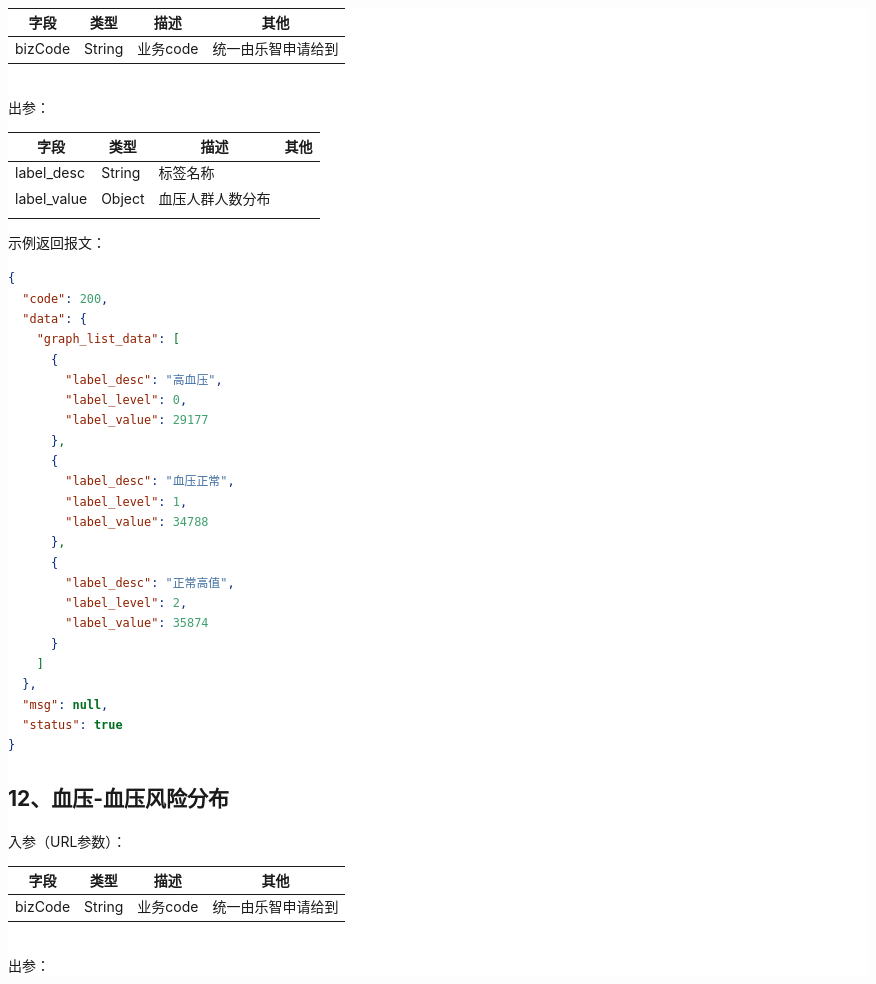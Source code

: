 | 字段 | 类型 | 描述 | 其他 |
| --- | --- | --- | --- |
| bizCode | String | 业务code | 统一由乐智申请给到 |


<br />出参：

| 字段 | 类型 | 描述 | 其他 |
| --- | --- | --- | --- |
| label_desc | String | 标签名称 |  |
| label_value | Object | 血压人群人数分布 |  |
|  |  |  |  |

示例返回报文：
```json
{
  "code": 200,
  "data": {
    "graph_list_data": [
      {
        "label_desc": "高血压",
        "label_level": 0,
        "label_value": 29177
      },
      {
        "label_desc": "血压正常",
        "label_level": 1,
        "label_value": 34788
      },
      {
        "label_desc": "正常高值",
        "label_level": 2,
        "label_value": 35874
      }
    ]
  },
  "msg": null,
  "status": true
}
```
<a name="BL7vH"></a>
## 12、血压-血压风险分布
入参（URL参数）：

| 字段 | 类型 | 描述 | 其他 |
| --- | --- | --- | --- |
| bizCode | String | 业务code | 统一由乐智申请给到 |


<br />出参：
